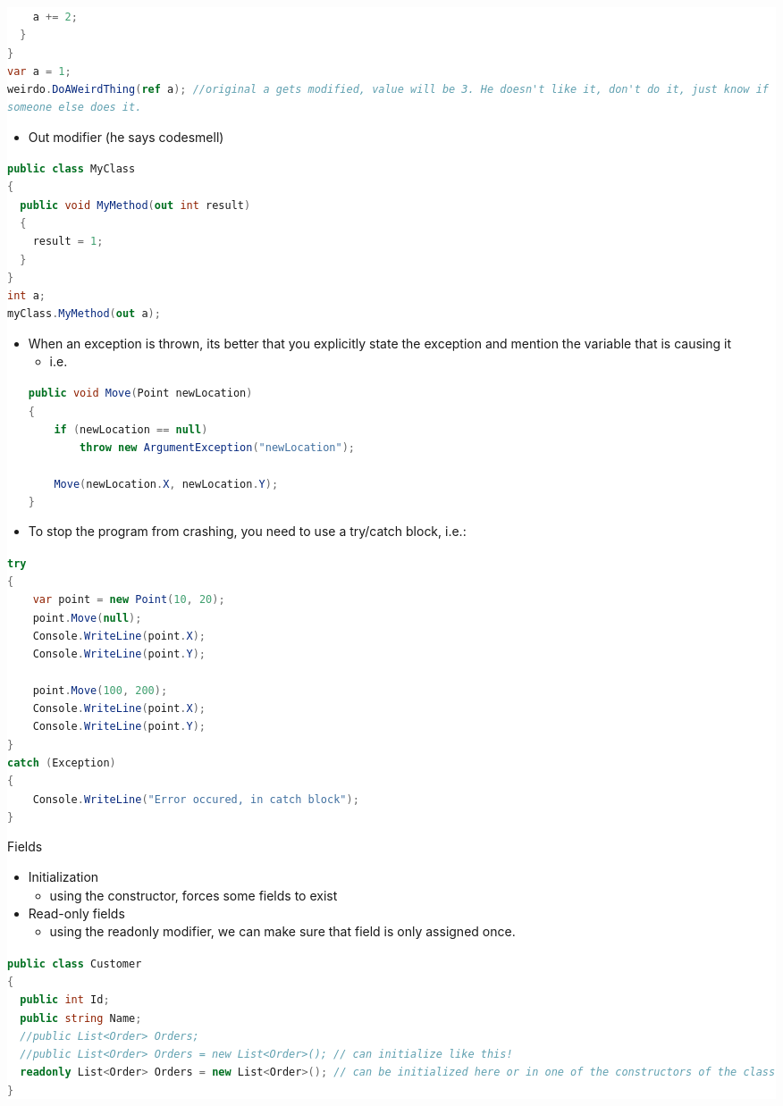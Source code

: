 ````c#
    a += 2;
  }
}
var a = 1;
weirdo.DoAWeirdThing(ref a); //original a gets modified, value will be 3. He doesn't like it, don't do it, just know if someone else does it.
````
- Out modifier (he says codesmell)
````c#
public class MyClass
{
  public void MyMethod(out int result)
  {
    result = 1;
  }
}
int a;
myClass.MyMethod(out a);
````
- When an exception is thrown, its better that you explicitly state the exception and mention the variable that is causing it
  - i.e. 
  ````c#
  public void Move(Point newLocation)
  {
      if (newLocation == null)
          throw new ArgumentException("newLocation");

      Move(newLocation.X, newLocation.Y);
  }
  ````
- To stop the program from crashing, you need to use a try/catch block, i.e.:
````c#
try
{
    var point = new Point(10, 20);
    point.Move(null);
    Console.WriteLine(point.X);
    Console.WriteLine(point.Y);

    point.Move(100, 200);
    Console.WriteLine(point.X);
    Console.WriteLine(point.Y);
}
catch (Exception)
{
    Console.WriteLine("Error occured, in catch block");
}
````

Fields
- Initialization
  - using the constructor, forces some fields to exist
- Read-only fields
  - using the readonly modifier, we can make sure that field is only assigned once. 
````c#
public class Customer
{
  public int Id;
  public string Name;
  //public List<Order> Orders;
  //public List<Order> Orders = new List<Order>(); // can initialize like this!
  readonly List<Order> Orders = new List<Order>(); // can be initialized here or in one of the constructors of the class
}
````